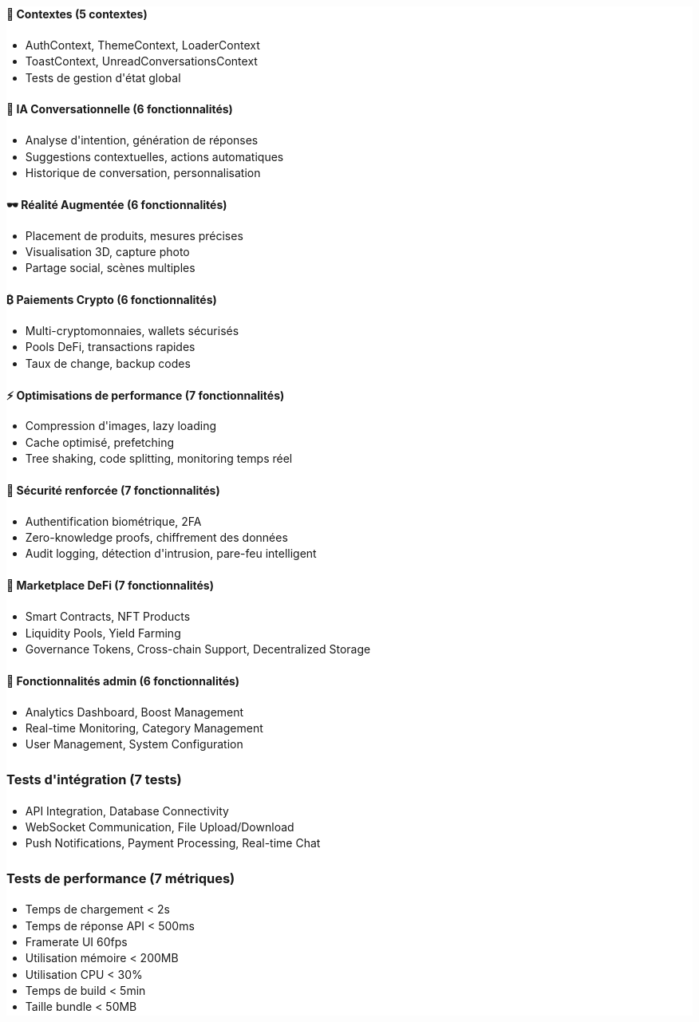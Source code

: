 #### **🔄 Contextes (5 contextes)**
- AuthContext, ThemeContext, LoaderContext
- ToastContext, UnreadConversationsContext
- Tests de gestion d'état global

#### **🤖 IA Conversationnelle (6 fonctionnalités)**
- Analyse d'intention, génération de réponses
- Suggestions contextuelles, actions automatiques
- Historique de conversation, personnalisation

#### **🕶️ Réalité Augmentée (6 fonctionnalités)**
- Placement de produits, mesures précises
- Visualisation 3D, capture photo
- Partage social, scènes multiples

#### **₿ Paiements Crypto (6 fonctionnalités)**
- Multi-cryptomonnaies, wallets sécurisés
- Pools DeFi, transactions rapides
- Taux de change, backup codes

#### **⚡ Optimisations de performance (7 fonctionnalités)**
- Compression d'images, lazy loading
- Cache optimisé, prefetching
- Tree shaking, code splitting, monitoring temps réel

#### **🔐 Sécurité renforcée (7 fonctionnalités)**
- Authentification biométrique, 2FA
- Zero-knowledge proofs, chiffrement des données
- Audit logging, détection d'intrusion, pare-feu intelligent

#### **🏪 Marketplace DeFi (7 fonctionnalités)**
- Smart Contracts, NFT Products
- Liquidity Pools, Yield Farming
- Governance Tokens, Cross-chain Support, Decentralized Storage

#### **👑 Fonctionnalités admin (6 fonctionnalités)**
- Analytics Dashboard, Boost Management
- Real-time Monitoring, Category Management
- User Management, System Configuration

### **Tests d'intégration (7 tests)**
- API Integration, Database Connectivity
- WebSocket Communication, File Upload/Download
- Push Notifications, Payment Processing, Real-time Chat

### **Tests de performance (7 métriques)**
- Temps de chargement < 2s
- Temps de réponse API < 500ms
- Framerate UI 60fps
- Utilisation mémoire < 200MB
- Utilisation CPU < 30%
- Temps de build < 5min
- Taille bundle < 50MB
